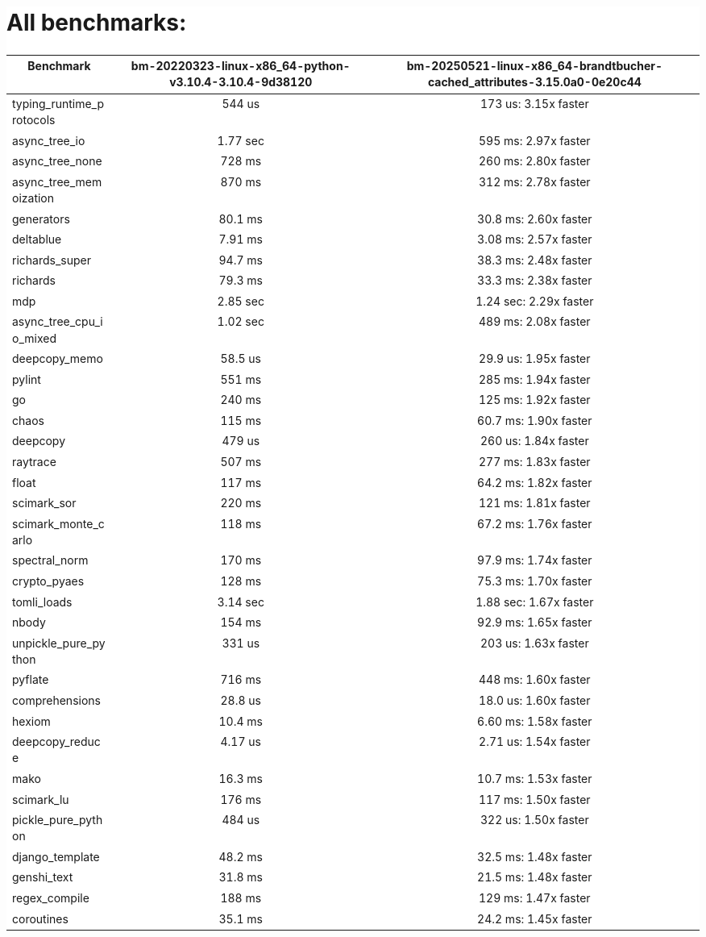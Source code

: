 All benchmarks:
===============

| Benchmark                | bm-20220323-linux-x86_64-python-v3.10.4-3.10.4-9d38120 | bm-20250521-linux-x86_64-brandtbucher-cached_attributes-3.15.0a0-0e20c44 |
|--------------------------|:------------------------------------------------------:|:------------------------------------------------------------------------:|
| typing_runtime_protocols | 544 us                                                 | 173 us: 3.15x faster                                                     |
| async_tree_io            | 1.77 sec                                               | 595 ms: 2.97x faster                                                     |
| async_tree_none          | 728 ms                                                 | 260 ms: 2.80x faster                                                     |
| async_tree_memoization   | 870 ms                                                 | 312 ms: 2.78x faster                                                     |
| generators               | 80.1 ms                                                | 30.8 ms: 2.60x faster                                                    |
| deltablue                | 7.91 ms                                                | 3.08 ms: 2.57x faster                                                    |
| richards_super           | 94.7 ms                                                | 38.3 ms: 2.48x faster                                                    |
| richards                 | 79.3 ms                                                | 33.3 ms: 2.38x faster                                                    |
| mdp                      | 2.85 sec                                               | 1.24 sec: 2.29x faster                                                   |
| async_tree_cpu_io_mixed  | 1.02 sec                                               | 489 ms: 2.08x faster                                                     |
| deepcopy_memo            | 58.5 us                                                | 29.9 us: 1.95x faster                                                    |
| pylint                   | 551 ms                                                 | 285 ms: 1.94x faster                                                     |
| go                       | 240 ms                                                 | 125 ms: 1.92x faster                                                     |
| chaos                    | 115 ms                                                 | 60.7 ms: 1.90x faster                                                    |
| deepcopy                 | 479 us                                                 | 260 us: 1.84x faster                                                     |
| raytrace                 | 507 ms                                                 | 277 ms: 1.83x faster                                                     |
| float                    | 117 ms                                                 | 64.2 ms: 1.82x faster                                                    |
| scimark_sor              | 220 ms                                                 | 121 ms: 1.81x faster                                                     |
| scimark_monte_carlo      | 118 ms                                                 | 67.2 ms: 1.76x faster                                                    |
| spectral_norm            | 170 ms                                                 | 97.9 ms: 1.74x faster                                                    |
| crypto_pyaes             | 128 ms                                                 | 75.3 ms: 1.70x faster                                                    |
| tomli_loads              | 3.14 sec                                               | 1.88 sec: 1.67x faster                                                   |
| nbody                    | 154 ms                                                 | 92.9 ms: 1.65x faster                                                    |
| unpickle_pure_python     | 331 us                                                 | 203 us: 1.63x faster                                                     |
| pyflate                  | 716 ms                                                 | 448 ms: 1.60x faster                                                     |
| comprehensions           | 28.8 us                                                | 18.0 us: 1.60x faster                                                    |
| hexiom                   | 10.4 ms                                                | 6.60 ms: 1.58x faster                                                    |
| deepcopy_reduce          | 4.17 us                                                | 2.71 us: 1.54x faster                                                    |
| mako                     | 16.3 ms                                                | 10.7 ms: 1.53x faster                                                    |
| scimark_lu               | 176 ms                                                 | 117 ms: 1.50x faster                                                     |
| pickle_pure_python       | 484 us                                                 | 322 us: 1.50x faster                                                     |
| django_template          | 48.2 ms                                                | 32.5 ms: 1.48x faster                                                    |
| genshi_text              | 31.8 ms                                                | 21.5 ms: 1.48x faster                                                    |
| regex_compile            | 188 ms                                                 | 129 ms: 1.47x faster                                                     |
| coroutines               | 35.1 ms                                                | 24.2 ms: 1.45x faster                                                    |